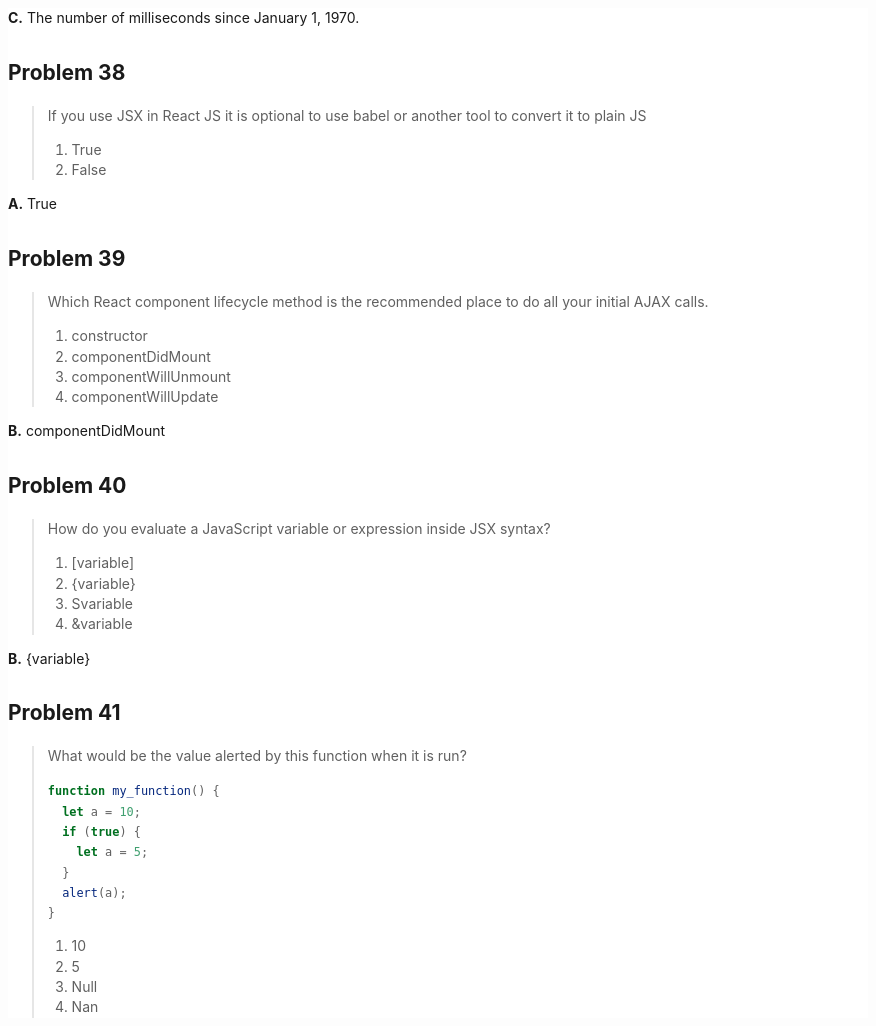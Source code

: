**C.** The number of milliseconds since January 1, 1970.

## Problem 38

> If you use JSX in React JS it is optional to use babel or another tool to
  convert it to plain JS
>
> 1.  True
> 1.  False

**A.** True

## Problem 39

> Which React component lifecycle method is the recommended place to do all your
  initial AJAX calls.
>
> 1.  constructor
> 1.  componentDidMount
> 1.  componentWillUnmount
> 1.  componentWillUpdate

**B.** componentDidMount

## Problem 40

> How do you evaluate a JavaScript variable or expression inside JSX syntax?
>
> 1.  [variable]
> 1.  {variable}
> 1.  Svariable
> 1.  &variable

**B.** {variable}

## Problem 41

> What would be the value alerted by this function when it is run?
>
> ```js
> function my_function() {
>   let a = 10;
>   if (true) {
>     let a = 5;
>   }
>   alert(a);
> }
> ```
>
> 1.  10
> 1.  5
> 1.  Null
> 1.  Nan
